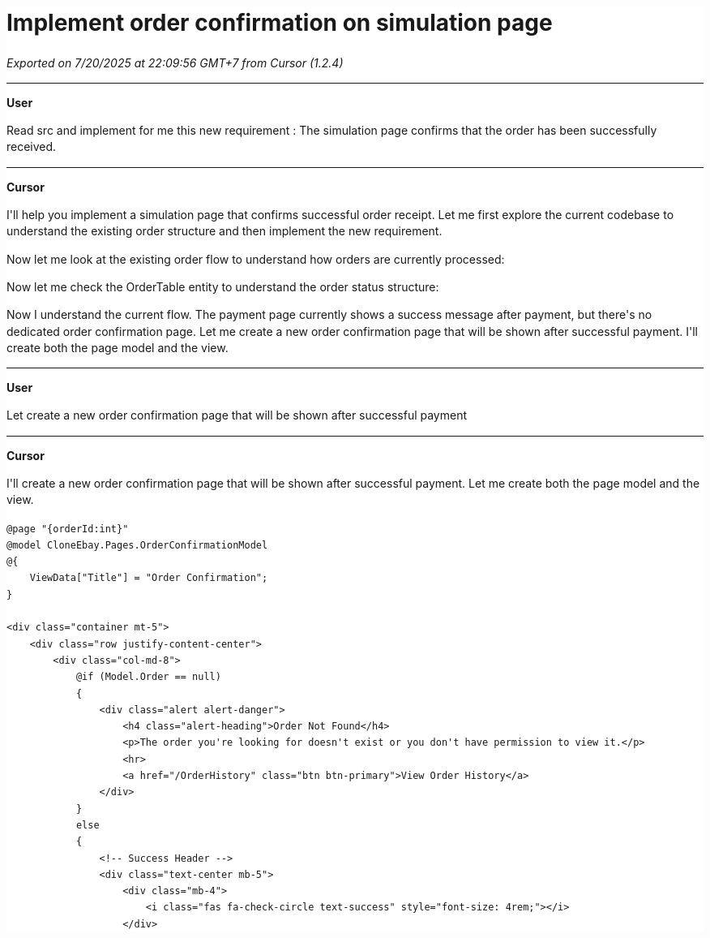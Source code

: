 # Implement order confirmation on simulation page
_Exported on 7/20/2025 at 22:09:56 GMT+7 from Cursor (1.2.4)_

---

**User**

Read src and implement for me this new requirement : 
The simulation page confirms that the order has been successfully received.

---

**Cursor**

I'll help you implement a simulation page that confirms successful order receipt. Let me first explore the current codebase to understand the existing order structure and then implement the new requirement.


Now let me look at the existing order flow to understand how orders are currently processed:


Now let me check the OrderTable entity to understand the order status structure:


Now I understand the current flow. The payment page currently shows a success message after payment, but there's no dedicated order confirmation page. Let me create a new order confirmation page that will be shown after successful payment. I'll create both the page model and the view.


---

**User**

Let create a new order confirmation page that will be shown after successful payment

---

**Cursor**

I'll create a new order confirmation page that will be shown after successful payment. Let me create both the page model and the view.


```razor
@page "{orderId:int}"
@model CloneEbay.Pages.OrderConfirmationModel
@{
    ViewData["Title"] = "Order Confirmation";
}

<div class="container mt-5">
    <div class="row justify-content-center">
        <div class="col-md-8">
            @if (Model.Order == null)
            {
                <div class="alert alert-danger">
                    <h4 class="alert-heading">Order Not Found</h4>
                    <p>The order you're looking for doesn't exist or you don't have permission to view it.</p>
                    <hr>
                    <a href="/OrderHistory" class="btn btn-primary">View Order History</a>
                </div>
            }
            else
            {
                <!-- Success Header -->
                <div class="text-center mb-5">
                    <div class="mb-4">
                        <i class="fas fa-check-circle text-success" style="font-size: 4rem;"></i>
                    </div>
```